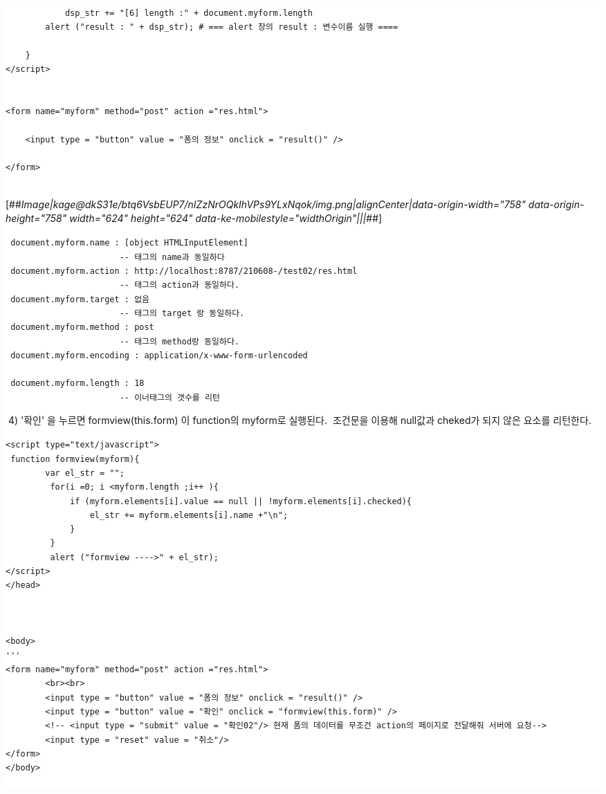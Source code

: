 ```
            dsp_str += "[6] length :" + document.myform.length
        alert ("result : " + dsp_str); # === alert 창의 result : 변수이름 실행 ====
        
    }
</script>
​
​
<form name="myform" method="post" action ="res.html">
​
    <input type = "button" value = "폼의 정보" onclick = "result()" />
​
</form>
​
```
​
[##_Image|kage@dkS31e/btq6VsbEUP7/nIZzNrOQkIhVPs9YLxNqok/img.png|alignCenter|data-origin-width="758" data-origin-height="758" width="624" height="624" data-ke-mobilestyle="widthOrigin"|||_##]
​
```
 document.myform.name : [object HTMLInputElement] 
                       -- 태그의 name과 동일하다
 document.myform.action : http://localhost:8787/210608-/test02/res.html
                       -- 태그의 action과 동일하다.
 document.myform.target : 없음
                       -- 태그의 target 랑 동일하다.
 document.myform.method : post
                       -- 태그의 method랑 동일하다.
 document.myform.encoding : application/x-www-form-urlencoded
​
 document.myform.length : 18
                       -- 이너태그의 갯수를 리턴
```
​
  4) '확인' 을 누르면 formview(this.form) 이 function의 myform로 실행된다.
​
     조건문을 이용해 null값과 cheked가 되지 않은 요소를 리턴한다. 
​
```
<script type="text/javascript">
 function formview(myform){
        var el_str = "";
         for(i =0; i <myform.length ;i++ ){
             if (myform.elements[i].value == null || !myform.elements[i].checked){
                 el_str += myform.elements[i].name +"\n";
             }
         }
         alert ("formview ---->" + el_str); 
</script>
</head>
​
​
​
<body>
'''
<form name="myform" method="post" action ="res.html">
        <br><br>
        <input type = "button" value = "폼의 정보" onclick = "result()" />
        <input type = "button" value = "확인" onclick = "formview(this.form)" />
        <!-- <input type = "submit" value = "확인02"/> 현재 폼의 데이터를 무조건 action의 페이지로 전달해줘 서버에 요청-->
        <input type = "reset" value = "취소"/>
</form>
</body>
​
```